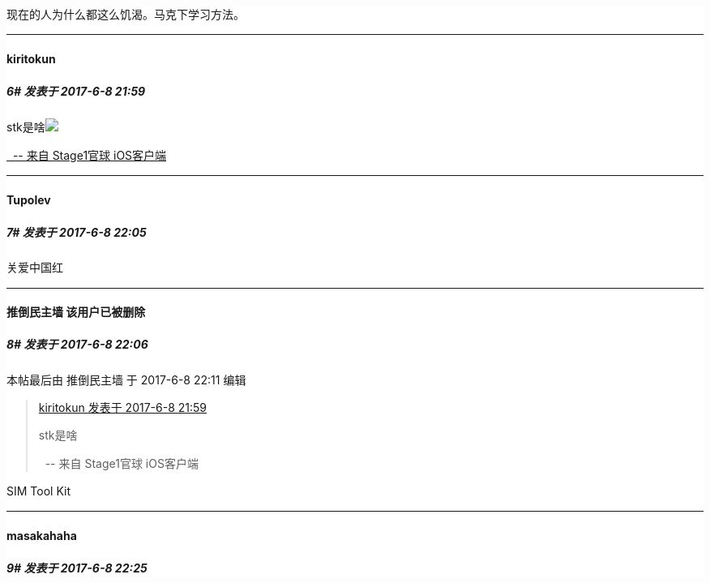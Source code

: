 现在的人为什么都这么饥渴。马克下学习方法。







-----

####  kiritokun  
##### 6#       发表于 2017-6-8 21:59




stk是啥<img src="https://static.saraba1st.com/image/smiley/face2017/005.png" referrerpolicy="no-referrer">

[  -- 来自 Stage1官球 iOS客户端](https://itunes.apple.com/fi/app/saraba1st/id1221237470?mt=8)







-----

####  Tupolev  
##### 7#       发表于 2017-6-8 22:05




关爱中国红







-----

####   推倒民主墙 该用户已被删除 
##### 8#       发表于 2017-6-8 22:06



 本帖最后由 推倒民主墙 于 2017-6-8 22:11 编辑 
<blockquote><a href="httphttps://bbs.saraba1st.com/2b/forum.php?mod=redirect&amp;goto=findpost&amp;pid=36200103&amp;ptid=1513739" target="_blank">kiritokun 发表于 2017-6-8 21:59</a>

stk是啥


  -- 来自 Stage1官球 iOS客户端</blockquote>
SIM Tool Kit







-----

####  masakahaha  
##### 9#       发表于 2017-6-8 22:25
